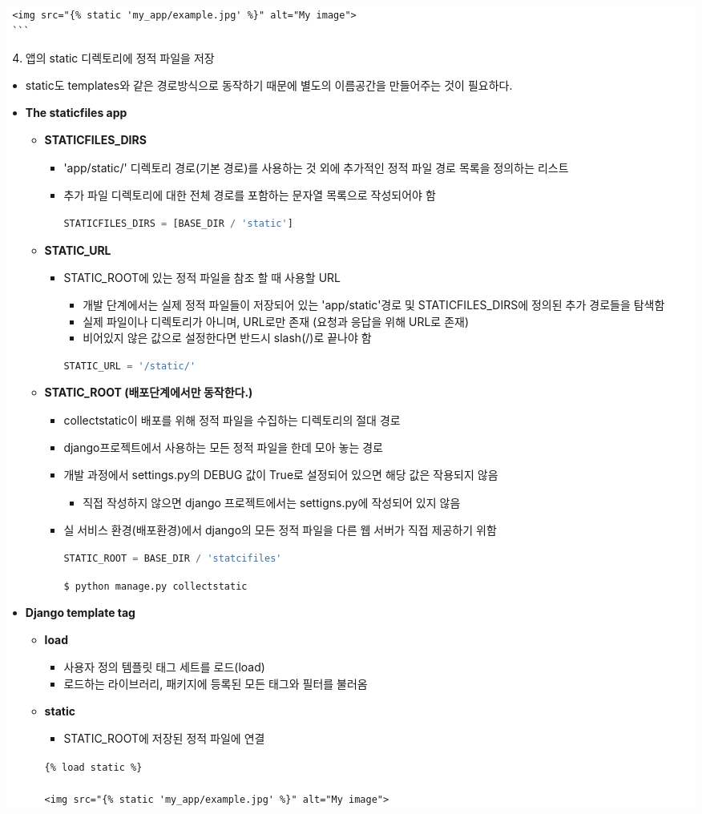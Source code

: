      <img src="{% static 'my_app/example.jpg' %}" alt="My image">
     ```

  4. 앱의 static 디렉토리에 정적 파일을 저장

  - static도 templates와 같은 경로방식으로 동작하기 때문에 별도의 이름공간을 만들어주는 것이 필요하다.



- **The staticfiles app**

  - **STATICFILES_DIRS**

    - 'app/static/' 디렉토리 경로(기본 경로)를 사용하는 것 외에 추가적인 정적 파일 경로 목록을 정의하는 리스트

    - 추가 파일 디렉토리에 대한 전체 경로를 포함하는 문자열 목록으로 작성되어야 함

      ```python
      STATICFILES_DIRS = [BASE_DIR / 'static']
      ```

  - **STATIC_URL**

    - STATIC_ROOT에 있는 정적 파일을 참조 할 때 사용할 URL

      - 개발 단계에서는 실제 정적 파일들이 저장되어 있는 'app/static'경로 및 STATICFILES_DIRS에 정의된 추가 경로들을 탐색함
      - 실제 파일이나 디렉토리가 아니며, URL로만 존재 (요청과 응답을 위해 URL로 존재)
      - 비어있지 않은 값으로 설정한다면 반드시 slash(/)로 끝나야 함

      ```python
      STATIC_URL = '/static/'
      ```

  - **STATIC_ROOT (배포단계에서만 동작한다.)**

    - collectstatic이 배포를 위해 정적 파일을 수집하는 디렉토리의 절대 경로

    - django프로젝트에서 사용하는 모든 정적 파일을 한데 모아 놓는 경로

    - 개발 과정에서 settings.py의 DEBUG 값이 True로 설정되어 있으면 해당 값은 작용되지 않음

      - 직접 작성하지 않으면 django 프로젝트에서는 settigns.py에 작성되어 있지 않음

    - 실 서비스 환경(배포환경)에서 django의 모든 정적 파일을 다른 웹 서버가 직접 제공하기 위함

      ```python
      STATIC_ROOT = BASE_DIR / 'statcifiles'
      ```

      ```bash
      $ python manage.py collectstatic  
      ```

      

- **Django template tag**

  - **load**

    - 사용자 정의 템플릿 태그 세트를 로드(load)
    - 로드하는 라이브러리, 패키지에 등록된 모든 태그와 필터를 불러옴

  - **static**

    - STATIC_ROOT에 저장된 정적 파일에 연결

    ``` _ㅔㅛhtml
    {% load static %}
    
    <img src="{% static 'my_app/example.jpg' %}" alt="My image">
    ```
